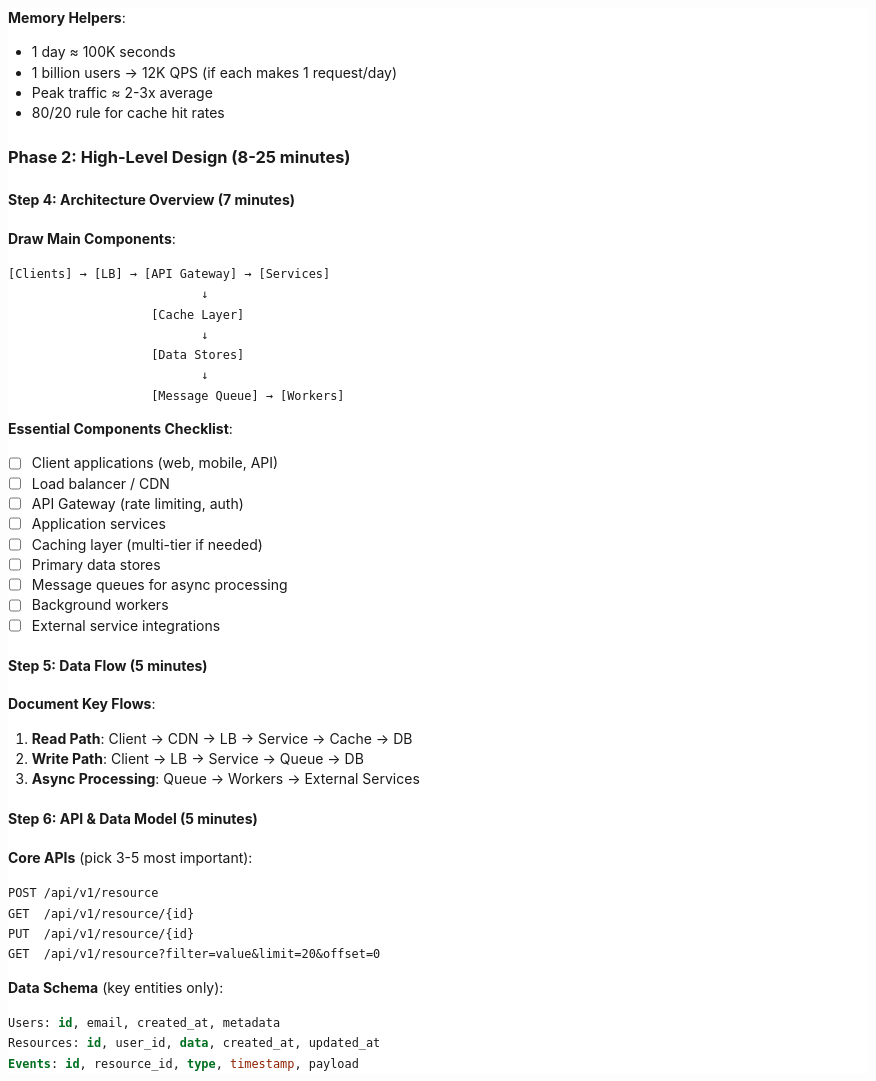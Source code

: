 **Memory Helpers**:
- 1 day ≈ 100K seconds
- 1 billion users → 12K QPS (if each makes 1 request/day)
- Peak traffic ≈ 2-3x average
- 80/20 rule for cache hit rates

### Phase 2: High-Level Design (8-25 minutes)

#### Step 4: Architecture Overview (7 minutes)

**Draw Main Components**:
```
[Clients] → [LB] → [API Gateway] → [Services]
                           ↓
                    [Cache Layer]
                           ↓
                    [Data Stores]
                           ↓
                    [Message Queue] → [Workers]
```

**Essential Components Checklist**:
- [ ] Client applications (web, mobile, API)
- [ ] Load balancer / CDN
- [ ] API Gateway (rate limiting, auth)
- [ ] Application services
- [ ] Caching layer (multi-tier if needed)
- [ ] Primary data stores
- [ ] Message queues for async processing
- [ ] Background workers
- [ ] External service integrations

#### Step 5: Data Flow (5 minutes)

**Document Key Flows**:
1. **Read Path**: Client → CDN → LB → Service → Cache → DB
2. **Write Path**: Client → LB → Service → Queue → DB
3. **Async Processing**: Queue → Workers → External Services

#### Step 6: API & Data Model (5 minutes)

**Core APIs** (pick 3-5 most important):
```
POST /api/v1/resource
GET  /api/v1/resource/{id}
PUT  /api/v1/resource/{id}
GET  /api/v1/resource?filter=value&limit=20&offset=0
```

**Data Schema** (key entities only):
```sql
Users: id, email, created_at, metadata
Resources: id, user_id, data, created_at, updated_at
Events: id, resource_id, type, timestamp, payload
```
